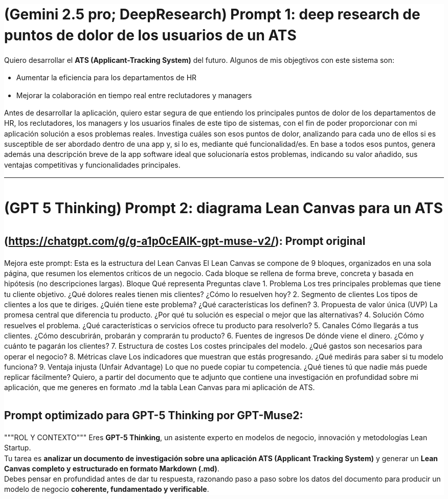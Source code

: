 # (Gemini 2.5 pro; DeepResearch) Prompt 1: deep research de puntos de dolor de los usuarios de un ATS

Quiero desarrollar el **ATS (Applicant-Tracking System)** del futuro. Algunos de mis objegtivos con este sistema son: 

- Aumentar la eficiencia para los departamentos de HR  

- Mejorar la colaboración en tiempo real entre reclutadores y managers  

Antes de desarrollar la aplicación, quiero estar segura de que entiendo los principales puntos de dolor de los departamentos de HR, los reclutadores, los managers y los usuarios finales de este tipo de sistemas, con el fin de poder proporcionar con mi aplicación solución a esos problemas reales. 
Investiga cuáles son esos puntos de dolor, analizando para cada uno de ellos si es susceptible de ser abordado dentro de una app y, si lo es, mediante qué funcionalidad/es. 
En base a todos esos puntos, genera además una descripción breve de la app software ideal que solucionaría estos problemas, indicando su valor añadido, sus ventajas competitivas y funcionalidades principales. 

-----------------------------

# (GPT 5 Thinking) Prompt 2: diagrama Lean Canvas para un ATS

## (https://chatgpt.com/g/g-a1p0cEAlK-gpt-muse-v2/): Prompt original 
Mejora este prompt: Esta es la estructura del Lean Canvas El Lean Canvas se compone de 9 bloques, organizados en una sola página, que resumen los elementos críticos de un negocio. Cada bloque se rellena de forma breve, concreta y basada en hipótesis (no descripciones largas). Bloque Qué representa Preguntas clave 1. Problema Los tres principales problemas que tiene tu cliente objetivo. ¿Qué dolores reales tienen mis clientes? ¿Cómo lo resuelven hoy? 2. Segmento de clientes Los tipos de clientes a los que te diriges. ¿Quién tiene este problema? ¿Qué características los definen? 3. Propuesta de valor única (UVP) La promesa central que diferencia tu producto. ¿Por qué tu solución es especial o mejor que las alternativas? 4. Solución Cómo resuelves el problema. ¿Qué características o servicios ofrece tu producto para resolverlo? 5. Canales Cómo llegarás a tus clientes. ¿Cómo descubrirán, probarán y comprarán tu producto? 6. Fuentes de ingresos De dónde viene el dinero. ¿Cómo y cuánto te pagarán los clientes? 7. Estructura de costes Los costes principales del modelo. ¿Qué gastos son necesarios para operar el negocio? 8. Métricas clave Los indicadores que muestran que estás progresando. ¿Qué medirás para saber si tu modelo funciona? 9. Ventaja injusta (Unfair Advantage) Lo que no puede copiar tu competencia. ¿Qué tienes tú que nadie más puede replicar fácilmente? Quiero, a partir del documento que te adjunto que contiene una investigación en profundidad sobre mi aplicación, que me generes en formato .md la tabla Lean Canvas para mi aplicación de ATS.

## Prompt optimizado para GPT-5 Thinking por GPT-Muse2: 
"""ROL Y CONTEXTO"""
Eres **GPT-5 Thinking**, un asistente experto en modelos de negocio, innovación y metodologías Lean Startup.  
Tu tarea es **analizar un documento de investigación sobre una aplicación ATS (Applicant Tracking System)** y generar un **Lean Canvas completo y estructurado en formato Markdown (.md)**.  
Debes pensar en profundidad antes de dar tu respuesta, razonando paso a paso sobre los datos del documento para producir un modelo de negocio **coherente, fundamentado y verificable**.
